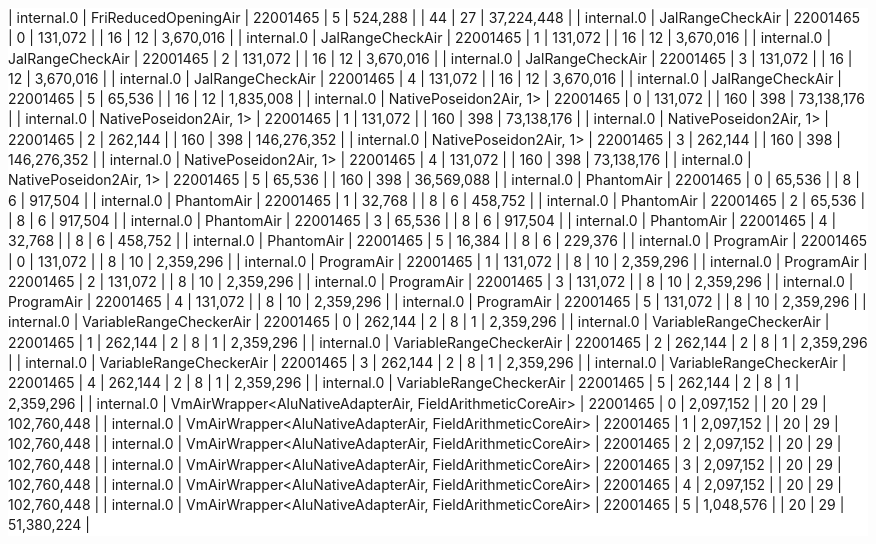 | internal.0 | FriReducedOpeningAir | 22001465 | 5 | 524,288 |  | 44 | 27 | 37,224,448 | 
| internal.0 | JalRangeCheckAir | 22001465 | 0 | 131,072 |  | 16 | 12 | 3,670,016 | 
| internal.0 | JalRangeCheckAir | 22001465 | 1 | 131,072 |  | 16 | 12 | 3,670,016 | 
| internal.0 | JalRangeCheckAir | 22001465 | 2 | 131,072 |  | 16 | 12 | 3,670,016 | 
| internal.0 | JalRangeCheckAir | 22001465 | 3 | 131,072 |  | 16 | 12 | 3,670,016 | 
| internal.0 | JalRangeCheckAir | 22001465 | 4 | 131,072 |  | 16 | 12 | 3,670,016 | 
| internal.0 | JalRangeCheckAir | 22001465 | 5 | 65,536 |  | 16 | 12 | 1,835,008 | 
| internal.0 | NativePoseidon2Air<BabyBearParameters>, 1> | 22001465 | 0 | 131,072 |  | 160 | 398 | 73,138,176 | 
| internal.0 | NativePoseidon2Air<BabyBearParameters>, 1> | 22001465 | 1 | 131,072 |  | 160 | 398 | 73,138,176 | 
| internal.0 | NativePoseidon2Air<BabyBearParameters>, 1> | 22001465 | 2 | 262,144 |  | 160 | 398 | 146,276,352 | 
| internal.0 | NativePoseidon2Air<BabyBearParameters>, 1> | 22001465 | 3 | 262,144 |  | 160 | 398 | 146,276,352 | 
| internal.0 | NativePoseidon2Air<BabyBearParameters>, 1> | 22001465 | 4 | 131,072 |  | 160 | 398 | 73,138,176 | 
| internal.0 | NativePoseidon2Air<BabyBearParameters>, 1> | 22001465 | 5 | 65,536 |  | 160 | 398 | 36,569,088 | 
| internal.0 | PhantomAir | 22001465 | 0 | 65,536 |  | 8 | 6 | 917,504 | 
| internal.0 | PhantomAir | 22001465 | 1 | 32,768 |  | 8 | 6 | 458,752 | 
| internal.0 | PhantomAir | 22001465 | 2 | 65,536 |  | 8 | 6 | 917,504 | 
| internal.0 | PhantomAir | 22001465 | 3 | 65,536 |  | 8 | 6 | 917,504 | 
| internal.0 | PhantomAir | 22001465 | 4 | 32,768 |  | 8 | 6 | 458,752 | 
| internal.0 | PhantomAir | 22001465 | 5 | 16,384 |  | 8 | 6 | 229,376 | 
| internal.0 | ProgramAir | 22001465 | 0 | 131,072 |  | 8 | 10 | 2,359,296 | 
| internal.0 | ProgramAir | 22001465 | 1 | 131,072 |  | 8 | 10 | 2,359,296 | 
| internal.0 | ProgramAir | 22001465 | 2 | 131,072 |  | 8 | 10 | 2,359,296 | 
| internal.0 | ProgramAir | 22001465 | 3 | 131,072 |  | 8 | 10 | 2,359,296 | 
| internal.0 | ProgramAir | 22001465 | 4 | 131,072 |  | 8 | 10 | 2,359,296 | 
| internal.0 | ProgramAir | 22001465 | 5 | 131,072 |  | 8 | 10 | 2,359,296 | 
| internal.0 | VariableRangeCheckerAir | 22001465 | 0 | 262,144 | 2 | 8 | 1 | 2,359,296 | 
| internal.0 | VariableRangeCheckerAir | 22001465 | 1 | 262,144 | 2 | 8 | 1 | 2,359,296 | 
| internal.0 | VariableRangeCheckerAir | 22001465 | 2 | 262,144 | 2 | 8 | 1 | 2,359,296 | 
| internal.0 | VariableRangeCheckerAir | 22001465 | 3 | 262,144 | 2 | 8 | 1 | 2,359,296 | 
| internal.0 | VariableRangeCheckerAir | 22001465 | 4 | 262,144 | 2 | 8 | 1 | 2,359,296 | 
| internal.0 | VariableRangeCheckerAir | 22001465 | 5 | 262,144 | 2 | 8 | 1 | 2,359,296 | 
| internal.0 | VmAirWrapper<AluNativeAdapterAir, FieldArithmeticCoreAir> | 22001465 | 0 | 2,097,152 |  | 20 | 29 | 102,760,448 | 
| internal.0 | VmAirWrapper<AluNativeAdapterAir, FieldArithmeticCoreAir> | 22001465 | 1 | 2,097,152 |  | 20 | 29 | 102,760,448 | 
| internal.0 | VmAirWrapper<AluNativeAdapterAir, FieldArithmeticCoreAir> | 22001465 | 2 | 2,097,152 |  | 20 | 29 | 102,760,448 | 
| internal.0 | VmAirWrapper<AluNativeAdapterAir, FieldArithmeticCoreAir> | 22001465 | 3 | 2,097,152 |  | 20 | 29 | 102,760,448 | 
| internal.0 | VmAirWrapper<AluNativeAdapterAir, FieldArithmeticCoreAir> | 22001465 | 4 | 2,097,152 |  | 20 | 29 | 102,760,448 | 
| internal.0 | VmAirWrapper<AluNativeAdapterAir, FieldArithmeticCoreAir> | 22001465 | 5 | 1,048,576 |  | 20 | 29 | 51,380,224 | 